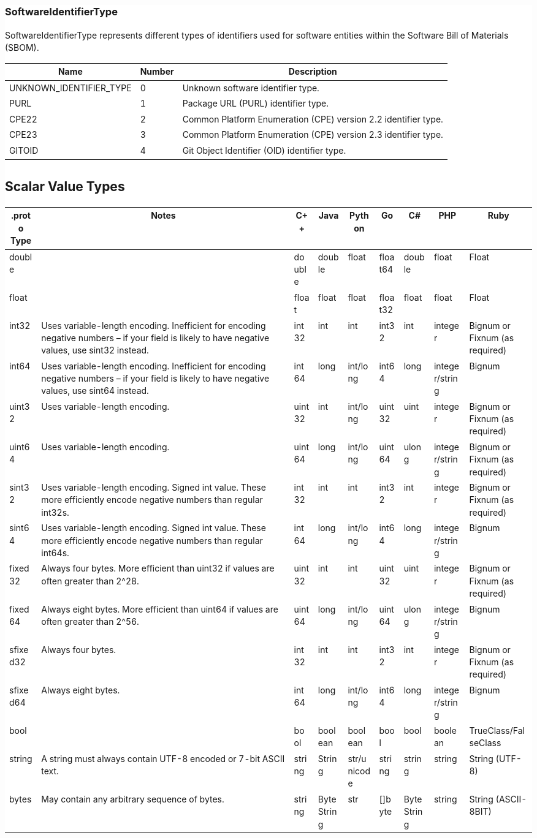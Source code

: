 

<a name="bomsquad-protobom-SoftwareIdentifierType"></a>

### SoftwareIdentifierType
SoftwareIdentifierType represents different types of identifiers used for software entities within the Software Bill of Materials (SBOM).

| Name | Number | Description |
| ---- | ------ | ----------- |
| UNKNOWN_IDENTIFIER_TYPE | 0 | Unknown software identifier type. |
| PURL | 1 | Package URL (PURL) identifier type. |
| CPE22 | 2 | Common Platform Enumeration (CPE) version 2.2 identifier type. |
| CPE23 | 3 | Common Platform Enumeration (CPE) version 2.3 identifier type. |
| GITOID | 4 | Git Object Identifier (OID) identifier type. |


 

 

 



## Scalar Value Types

| .proto Type | Notes | C++ | Java | Python | Go | C# | PHP | Ruby |
| ----------- | ----- | --- | ---- | ------ | -- | -- | --- | ---- |
| <a name="double" /> double |  | double | double | float | float64 | double | float | Float |
| <a name="float" /> float |  | float | float | float | float32 | float | float | Float |
| <a name="int32" /> int32 | Uses variable-length encoding. Inefficient for encoding negative numbers – if your field is likely to have negative values, use sint32 instead. | int32 | int | int | int32 | int | integer | Bignum or Fixnum (as required) |
| <a name="int64" /> int64 | Uses variable-length encoding. Inefficient for encoding negative numbers – if your field is likely to have negative values, use sint64 instead. | int64 | long | int/long | int64 | long | integer/string | Bignum |
| <a name="uint32" /> uint32 | Uses variable-length encoding. | uint32 | int | int/long | uint32 | uint | integer | Bignum or Fixnum (as required) |
| <a name="uint64" /> uint64 | Uses variable-length encoding. | uint64 | long | int/long | uint64 | ulong | integer/string | Bignum or Fixnum (as required) |
| <a name="sint32" /> sint32 | Uses variable-length encoding. Signed int value. These more efficiently encode negative numbers than regular int32s. | int32 | int | int | int32 | int | integer | Bignum or Fixnum (as required) |
| <a name="sint64" /> sint64 | Uses variable-length encoding. Signed int value. These more efficiently encode negative numbers than regular int64s. | int64 | long | int/long | int64 | long | integer/string | Bignum |
| <a name="fixed32" /> fixed32 | Always four bytes. More efficient than uint32 if values are often greater than 2^28. | uint32 | int | int | uint32 | uint | integer | Bignum or Fixnum (as required) |
| <a name="fixed64" /> fixed64 | Always eight bytes. More efficient than uint64 if values are often greater than 2^56. | uint64 | long | int/long | uint64 | ulong | integer/string | Bignum |
| <a name="sfixed32" /> sfixed32 | Always four bytes. | int32 | int | int | int32 | int | integer | Bignum or Fixnum (as required) |
| <a name="sfixed64" /> sfixed64 | Always eight bytes. | int64 | long | int/long | int64 | long | integer/string | Bignum |
| <a name="bool" /> bool |  | bool | boolean | boolean | bool | bool | boolean | TrueClass/FalseClass |
| <a name="string" /> string | A string must always contain UTF-8 encoded or 7-bit ASCII text. | string | String | str/unicode | string | string | string | String (UTF-8) |
| <a name="bytes" /> bytes | May contain any arbitrary sequence of bytes. | string | ByteString | str | []byte | ByteString | string | String (ASCII-8BIT) |

